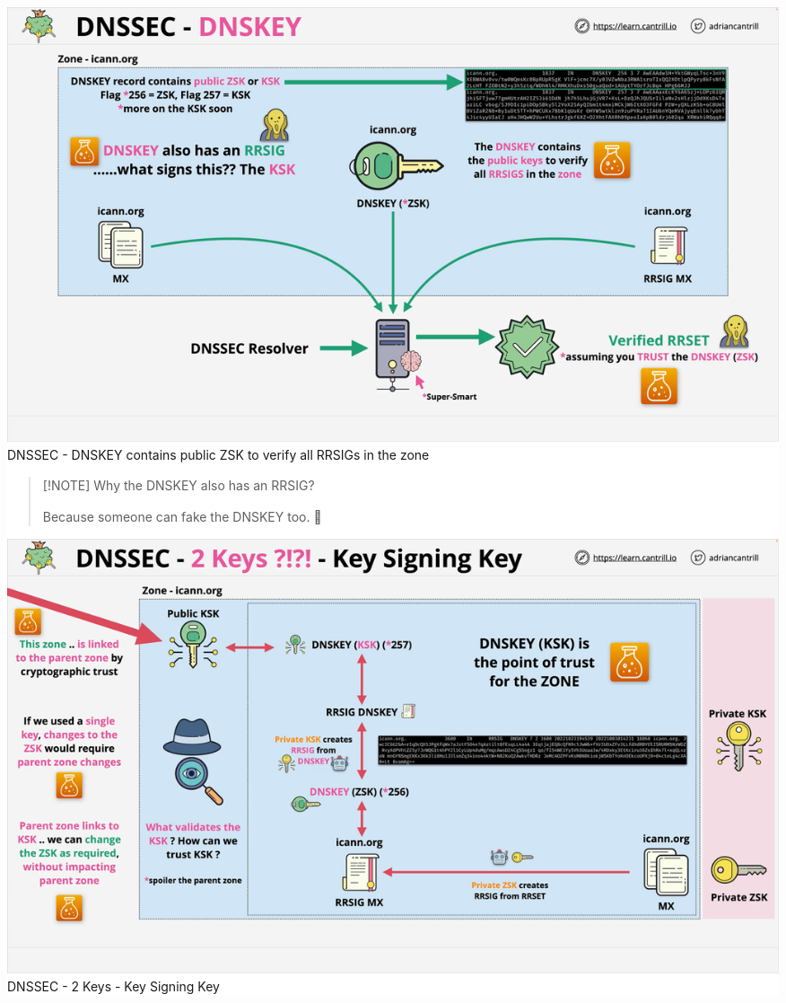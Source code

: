 ![Alt text](<images/Screenshot 2023-09-29 at 18.11.03 - DNSSEC_2_-_How_DNSSEC_Works_within_a_Zone__learn..png>)
DNSSEC - DNSKEY contains public ZSK to verify all RRSIGs in the zone

> [!NOTE] Why the DNSKEY also has an RRSIG?
>
> Because someone can fake the DNSKEY too. 🤯

![Alt text](<images/Screenshot 2023-09-29 at 18.13.51 - DNSSEC_2_-_How_DNSSEC_Works_within_a_Zone__learn..png>)
DNSSEC - 2 Keys - Key Signing Key
